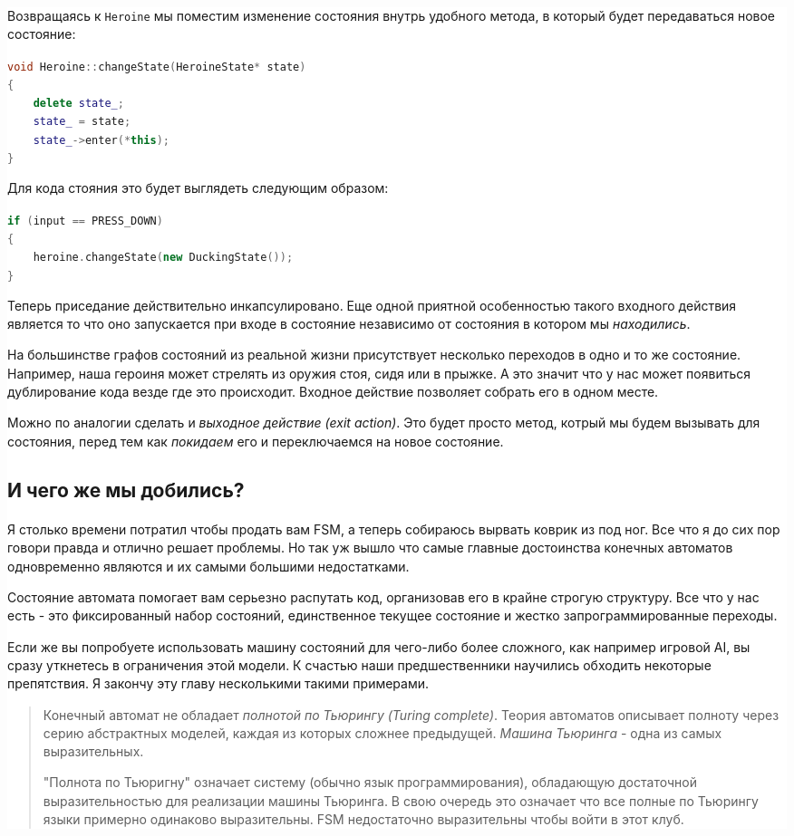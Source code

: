 Возвращаясь к `Heroine` мы поместим изменение состояния внутрь удобного метода, в который будет передаваться новое состояние:

```cpp
void Heroine::changeState(HeroineState* state)
{
    delete state_;
    state_ = state;
    state_->enter(*this);
}
```

Для кода стояния это будет выглядеть следующим образом:

```cpp
if (input == PRESS_DOWN)
{
    heroine.changeState(new DuckingState());
}
```

Теперь приседание действительно инкапсулировано. Еще одной приятной особенностью такого входного действия является то что оно запускается при входе в состояние независимо от состояния в котором мы _находились_.

На большинстве графов состояний из реальной жизни присутствует несколько переходов в одно и то же состояние. Например, наша героиня может стрелять из оружия стоя, сидя или в прыжке. А это значит что у нас может появиться дублирование кода везде где это происходит. Входное действие позволяет собрать его в одном месте.

Можно по аналогии сделать и _выходное действие (exit action)_. Это будет просто метод, котрый мы будем вызывать для состояния, перед тем как _покидаем_ его и переключаемся на новое состояние.

## И чего же мы добились?


Я столько времени потратил чтобы продать вам FSM, а теперь собираюсь вырвать коврик из под ног. Все что я до сих пор говори правда и отлично решает проблемы. Но так уж вышло что самые главные достоинства конечных автоматов одновременно являются и их самыми большими недостатками.

Состояние автомата помогает вам серьезно распутать код, организовав его в крайне строгую структуру. Все что у нас есть - это фиксированный набор состояний, единственное текущее состояние и жестко запрограммированные переходы.

Если же вы попробуете использовать машину состояний для чего-либо более сложного, как например игровой AI, вы сразу уткнетесь в ограничения этой модели. К счастью наши предшественники научились обходить некоторые препятствия. Я закончу эту главу несколькими такими примерами.

> Конечный автомат не обладает _полнотой по Тьюрингу (Turing complete)_. Теория автоматов описывает полноту через серию абстрактных моделей, каждая из которых сложнее предыдущей. _Машина Тьюринга_ - одна из самых выразительных.
>
> "Полнота по Тьюригну" означает систему (обычно язык программирования), обладающую достаточной выразительностью для реализации машины Тьюринга. В свою очередь это означает что все полные по Тьюрингу языки примерно одинаково выразительны. FSM недостаточно выразительны чтобы войти в этот клуб.

